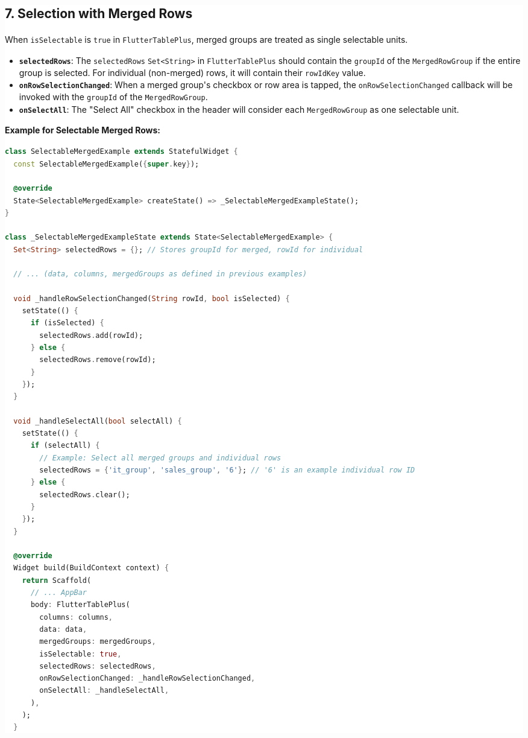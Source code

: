 ## 7. Selection with Merged Rows

When `isSelectable` is `true` in `FlutterTablePlus`, merged groups are treated as single selectable units.

*   **`selectedRows`**: The `selectedRows` `Set<String>` in `FlutterTablePlus` should contain the `groupId` of the `MergedRowGroup` if the entire group is selected. For individual (non-merged) rows, it will contain their `rowIdKey` value.
*   **`onRowSelectionChanged`**: When a merged group's checkbox or row area is tapped, the `onRowSelectionChanged` callback will be invoked with the `groupId` of the `MergedRowGroup`.
*   **`onSelectAll`**: The "Select All" checkbox in the header will consider each `MergedRowGroup` as one selectable unit.

**Example for Selectable Merged Rows:**

```dart
class SelectableMergedExample extends StatefulWidget {
  const SelectableMergedExample({super.key});

  @override
  State<SelectableMergedExample> createState() => _SelectableMergedExampleState();
}

class _SelectableMergedExampleState extends State<SelectableMergedExample> {
  Set<String> selectedRows = {}; // Stores groupId for merged, rowId for individual

  // ... (data, columns, mergedGroups as defined in previous examples)

  void _handleRowSelectionChanged(String rowId, bool isSelected) {
    setState(() {
      if (isSelected) {
        selectedRows.add(rowId);
      } else {
        selectedRows.remove(rowId);
      }
    });
  }

  void _handleSelectAll(bool selectAll) {
    setState(() {
      if (selectAll) {
        // Example: Select all merged groups and individual rows
        selectedRows = {'it_group', 'sales_group', '6'}; // '6' is an example individual row ID
      } else {
        selectedRows.clear();
      }
    });
  }

  @override
  Widget build(BuildContext context) {
    return Scaffold(
      // ... AppBar
      body: FlutterTablePlus(
        columns: columns,
        data: data,
        mergedGroups: mergedGroups,
        isSelectable: true,
        selectedRows: selectedRows,
        onRowSelectionChanged: _handleRowSelectionChanged,
        onSelectAll: _handleSelectAll,
      ),
    );
  }
```